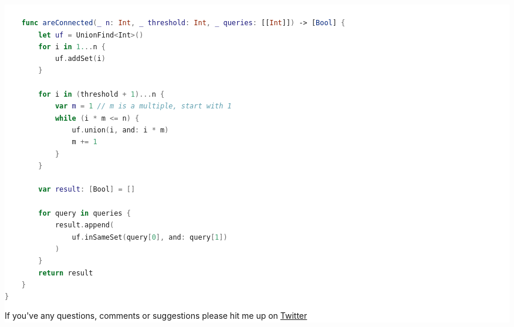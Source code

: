```swift
    
    func areConnected(_ n: Int, _ threshold: Int, _ queries: [[Int]]) -> [Bool] {
        let uf = UnionFind<Int>()
        for i in 1...n {
            uf.addSet(i)
        }
        
        for i in (threshold + 1)...n {
            var m = 1 // m is a multiple, start with 1
            while (i * m <= n) {
                uf.union(i, and: i * m)
                m += 1
            }
        }
        
        var result: [Bool] = []
        
        for query in queries {
            result.append(
                uf.inSameSet(query[0], and: query[1])
            )
        }
        return result
    }    
}
```

If you've any questions, comments or suggestions please hit me up on [Twitter](https://twitter.com/stevenpcurtis)
